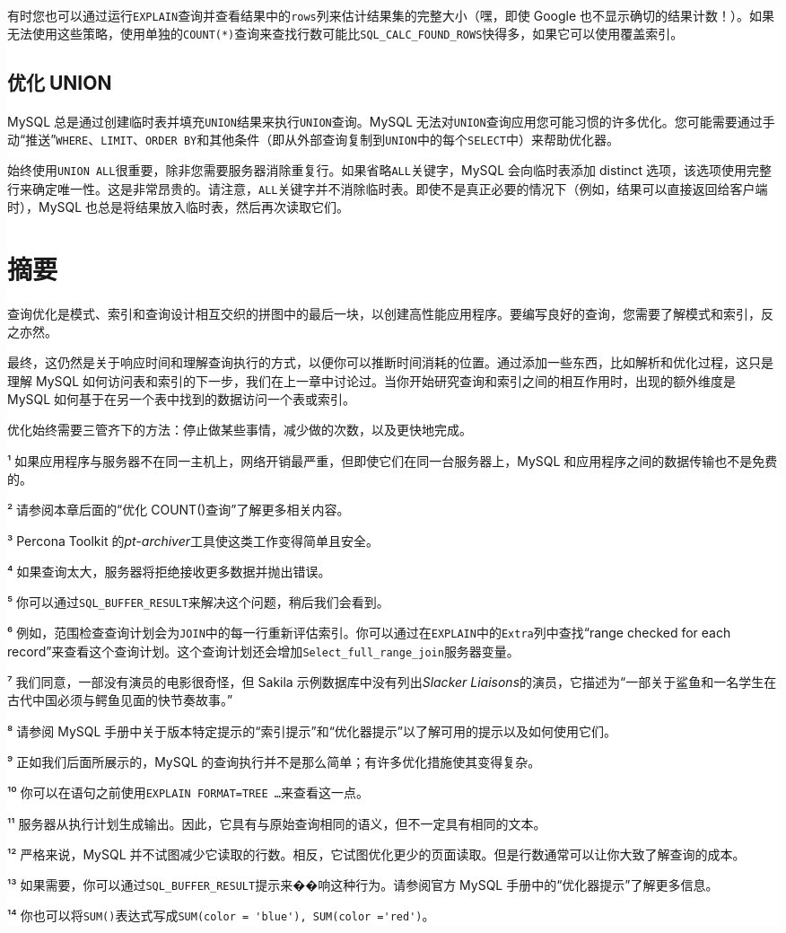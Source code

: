 有时您也可以通过运行`EXPLAIN`查询并查看结果中的`rows`列来估计结果集的完整大小（嘿，即使 Google 也不显示确切的结果计数！）。如果无法使用这些策略，使用单独的`COUNT(*)`查询来查找行数可能比`SQL_CALC_FOUND_ROWS`快得多，如果它可以使用覆盖索引。

## 优化 UNION

MySQL 总是通过创建临时表并填充`UNION`结果来执行`UNION`查询。MySQL 无法对`UNION`查询应用您可能习惯的许多优化。您可能需要通过手动“推送”`WHERE`、`LIMIT`、`ORDER BY`和其他条件（即从外部查询复制到`UNION`中的每个`SELECT`中）来帮助优化器。

始终使用`UNION ALL`很重要，除非您需要服务器消除重复行。如果省略`ALL`关键字，MySQL 会向临时表添加 distinct 选项，该选项使用完整行来确定唯一性。这是非常昂贵的。请注意，`ALL`关键字并不消除临时表。即使不是真正必要的情况下（例如，结果可以直接返回给客户端时），MySQL 也总是将结果放入临时表，然后再次读取它们。

# 摘要

查询优化是模式、索引和查询设计相互交织的拼图中的最后一块，以创建高性能应用程序。要编写良好的查询，您需要了解模式和索引，反之亦然。

最终，这仍然是关于响应时间和理解查询执行的方式，以便你可以推断时间消耗的位置。通过添加一些东西，比如解析和优化过程，这只是理解 MySQL 如何访问表和索引的下一步，我们在上一章中讨论过。当你开始研究查询和索引之间的相互作用时，出现的额外维度是 MySQL 如何基于在另一个表中找到的数据访问一个表或索引。

优化始终需要三管齐下的方法：停止做某些事情，减少做的次数，以及更快地完成。

¹ 如果应用程序与服务器不在同一主机上，网络开销最严重，但即使它们在同一台服务器上，MySQL 和应用程序之间的数据传输也不是免费的。

² 请参阅本章后面的“优化 COUNT()查询”了解更多相关内容。

³ Percona Toolkit 的*pt-archiver*工具使这类工作变得简单且安全。

⁴ 如果查询太大，服务器将拒绝接收更多数据并抛出错误。

⁵ 你可以通过`SQL_BUFFER_RESULT`来解决这个问题，稍后我们会看到。

⁶ 例如，范围检查查询计划会为`JOIN`中的每一行重新评估索引。你可以通过在`EXPLAIN`中的`Extra`列中查找“range checked for each record”来查看这个查询计划。这个查询计划还会增加`Select_full_range_join`服务器变量。

⁷ 我们同意，一部没有演员的电影很奇怪，但 Sakila 示例数据库中没有列出*Slacker Liaisons*的演员，它描述为“一部关于鲨鱼和一名学生在古代中国必须与鳄鱼见面的快节奏故事。”

⁸ 请参阅 MySQL 手册中关于版本特定提示的“索引提示”和“优化器提示”以了解可用的提示以及如何使用它们。

⁹ 正如我们后面所展示的，MySQL 的查询执行并不是那么简单；有许多优化措施使其变得复杂。

¹⁰ 你可以在语句之前使用`EXPLAIN FORMAT=TREE …`来查看这一点。

¹¹ 服务器从执行计划生成输出。因此，它具有与原始查询相同的语义，但不一定具有相同的文本。

¹² 严格来说，MySQL 并不试图减少它读取的行数。相反，它试图优化更少的页面读取。但是行数通常可以让你大致了解查询的成本。

¹³ 如果需要，你可以通过`SQL_BUFFER_RESULT`提示来��响这种行为。请参阅官方 MySQL 手册中的“优化器提示”了解更多信息。

¹⁴ 你也可以将`SUM()`表达式写成`SUM(color = 'blue'), SUM(color ='red')`。
